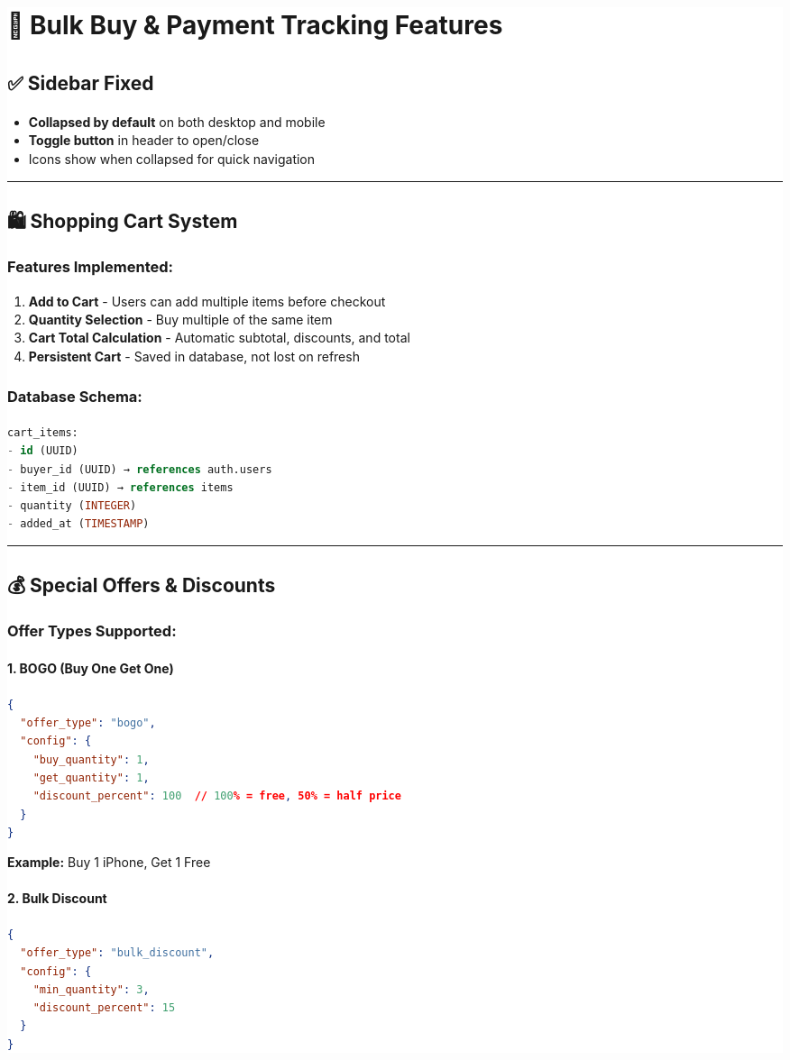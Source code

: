 # 🛒 Bulk Buy & Payment Tracking Features

## ✅ Sidebar Fixed
- **Collapsed by default** on both desktop and mobile
- **Toggle button** in header to open/close
- Icons show when collapsed for quick navigation

---

## 🛍️ Shopping Cart System

### Features Implemented:
1. **Add to Cart** - Users can add multiple items before checkout
2. **Quantity Selection** - Buy multiple of the same item
3. **Cart Total Calculation** - Automatic subtotal, discounts, and total
4. **Persistent Cart** - Saved in database, not lost on refresh

### Database Schema:
```sql
cart_items:
- id (UUID)
- buyer_id (UUID) → references auth.users
- item_id (UUID) → references items
- quantity (INTEGER)
- added_at (TIMESTAMP)
```

---

## 💰 Special Offers & Discounts

### Offer Types Supported:

#### 1. **BOGO (Buy One Get One)**
```json
{
  "offer_type": "bogo",
  "config": {
    "buy_quantity": 1,
    "get_quantity": 1,
    "discount_percent": 100  // 100% = free, 50% = half price
  }
}
```

**Example:** Buy 1 iPhone, Get 1 Free

#### 2. **Bulk Discount**
```json
{
  "offer_type": "bulk_discount",
  "config": {
    "min_quantity": 3,
    "discount_percent": 15
  }
}
```
